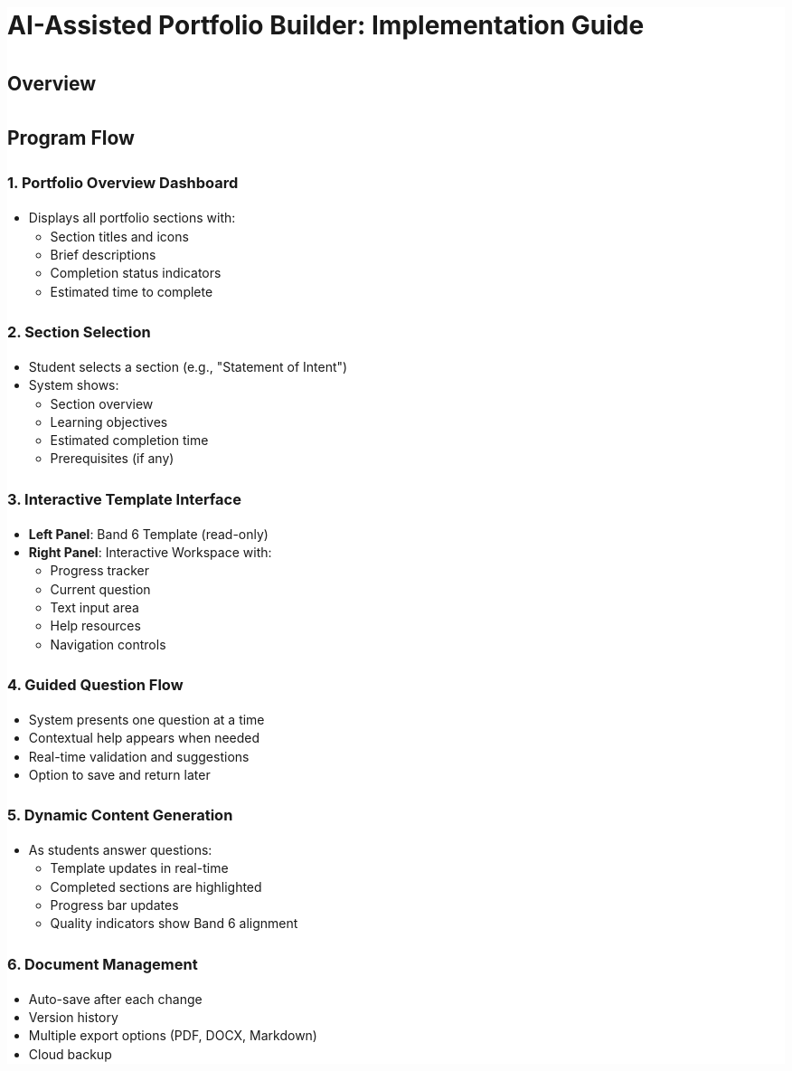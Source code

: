 # AI-Assisted Portfolio Builder: Implementation Guide

## Overview

## Program Flow

### 1. Portfolio Overview Dashboard
- Displays all portfolio sections with:
  - Section titles and icons
  - Brief descriptions
  - Completion status indicators
  - Estimated time to complete

### 2. Section Selection
- Student selects a section (e.g., "Statement of Intent")
- System shows:
  - Section overview
  - Learning objectives
  - Estimated completion time
  - Prerequisites (if any)

### 3. Interactive Template Interface
- **Left Panel**: Band 6 Template (read-only)
- **Right Panel**: Interactive Workspace with:
  - Progress tracker
  - Current question
  - Text input area
  - Help resources
  - Navigation controls

### 4. Guided Question Flow
- System presents one question at a time
- Contextual help appears when needed
- Real-time validation and suggestions
- Option to save and return later

### 5. Dynamic Content Generation
- As students answer questions:
  - Template updates in real-time
  - Completed sections are highlighted
  - Progress bar updates
  - Quality indicators show Band 6 alignment

### 6. Document Management
- Auto-save after each change
- Version history
- Multiple export options (PDF, DOCX, Markdown)
- Cloud backup
